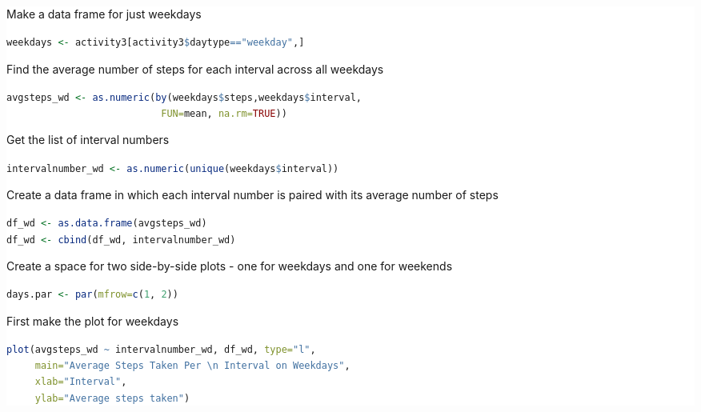 Make a data frame for just weekdays

```r
weekdays <- activity3[activity3$daytype=="weekday",]
```

Find the average number of steps for each interval
across all weekdays

```r
avgsteps_wd <- as.numeric(by(weekdays$steps,weekdays$interval,
                           FUN=mean, na.rm=TRUE))
```

Get the list of interval numbers

```r
intervalnumber_wd <- as.numeric(unique(weekdays$interval))
```

Create a data frame in which each interval number
is paired with its average number of steps

```r
df_wd <- as.data.frame(avgsteps_wd)
df_wd <- cbind(df_wd, intervalnumber_wd)
```

Create a space for two side-by-side plots - 
one for weekdays and one for weekends

```r
days.par <- par(mfrow=c(1, 2))
```

First make the plot for weekdays

```r
plot(avgsteps_wd ~ intervalnumber_wd, df_wd, type="l",
     main="Average Steps Taken Per \n Interval on Weekdays",
     xlab="Interval",
     ylab="Average steps taken")
```
